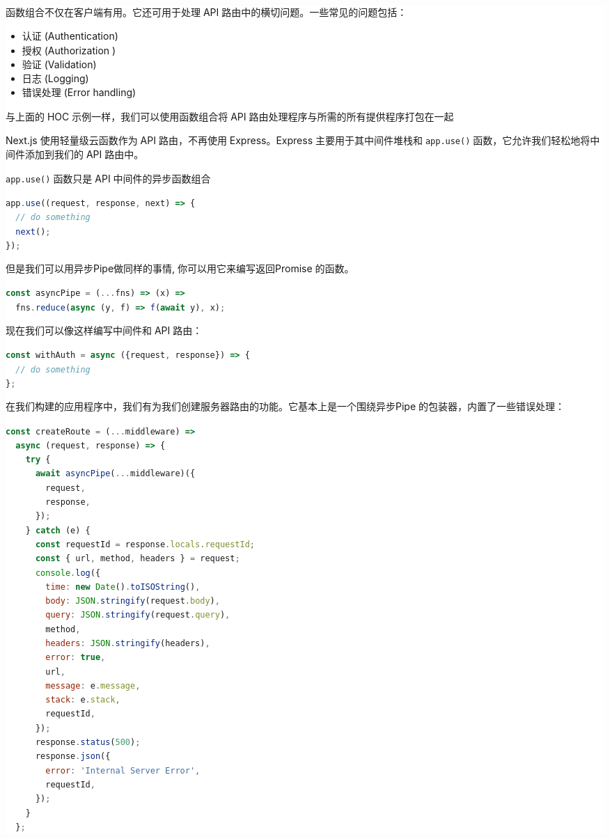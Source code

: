 函数组合不仅在客户端有用。它还可用于处理 API 路由中的横切问题。一些常见的问题包括：

- 认证 (Authentication) 
- 授权 (Authorization )
- 验证 (Validation) 
- 日志 (Logging)
- 错误处理 (Error handling)

与上面的 HOC 示例一样，我们可以使用函数组合将 API 路由处理程序与所需的所有提供程序打包在一起

Next.js 使用轻量级云函数作为 API 路由，不再使用 Express。Express 主要用于其中间件堆栈和 `app.use()` 函数，它允许我们轻松地将中间件添加到我们的 API 路由中。

`app.use()` 函数只是 API 中间件的异步函数组合
```ts
app.use((request, response, next) => {
  // do something
  next();
});
```

但是我们可以用异步Pipe做同样的事情, 你可以用它来编写返回Promise 的函数。

```javascript
const asyncPipe = (...fns) => (x) =>
  fns.reduce(async (y, f) => f(await y), x);
```
现在我们可以像这样编写中间件和 API 路由：

```js
const withAuth = async ({request, response}) => {
  // do something
};
```

在我们构建的应用程序中，我们有为我们创建服务器路由的功能。它基本上是一个围绕异步Pipe 的包装器，内置了一些错误处理：

```js
const createRoute = (...middleware) =>
  async (request, response) => {
    try {
      await asyncPipe(...middleware)({
        request,
        response,
      });
    } catch (e) {
      const requestId = response.locals.requestId;
      const { url, method, headers } = request;
      console.log({
        time: new Date().toISOString(),
        body: JSON.stringify(request.body),
        query: JSON.stringify(request.query),
        method,
        headers: JSON.stringify(headers),
        error: true,
        url,
        message: e.message,
        stack: e.stack,
        requestId,
      });
      response.status(500);
      response.json({
        error: 'Internal Server Error',
        requestId,
      });
    }
  };
```
